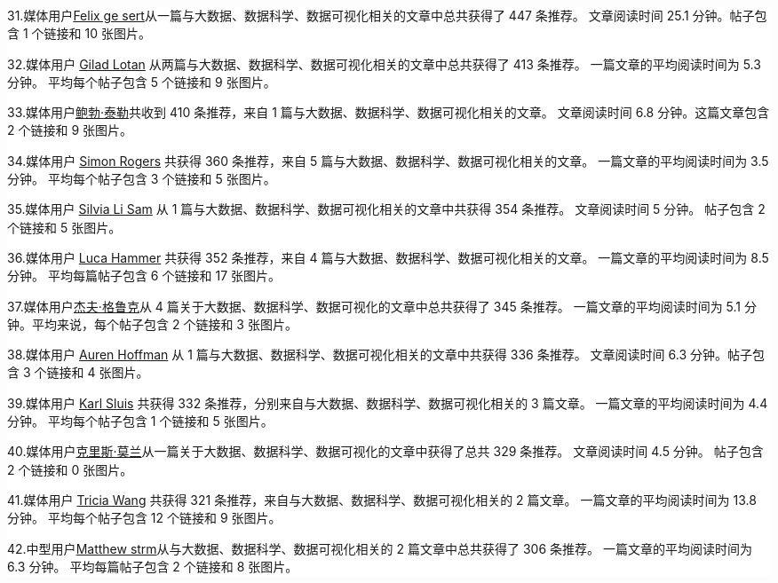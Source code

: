 31.媒体用户[Felix ge sert](https://medium.com/u/233cc61c4b11?source=post_page-----a8486ec12b35--------------------------------)从一篇与大数据、数据科学、数据可视化相关的文章中总共获得了 447 条推荐。
文章阅读时间 25.1 分钟。帖子包含 1 个链接和 10 张图片。

32.媒体用户 [Gilad Lotan](https://medium.com/u/90b8a357f856?source=post_page-----a8486ec12b35--------------------------------) 从两篇与大数据、数据科学、数据可视化相关的文章中总共获得了 413 条推荐。
一篇文章的平均阅读时间为 5.3 分钟。
平均每个帖子包含 5 个链接和 9 张图片。

33.媒体用户[鲍勃·泰勒](https://medium.com/u/637878e3c005?source=post_page-----a8486ec12b35--------------------------------)共收到 410 条推荐，来自 1 篇与大数据、数据科学、数据可视化相关的文章。
文章阅读时间 6.8 分钟。这篇文章包含 2 个链接和 9 张图片。

34.媒体用户 [Simon Rogers](https://medium.com/u/e093dae6814e?source=post_page-----a8486ec12b35--------------------------------) 共获得 360 条推荐，来自 5 篇与大数据、数据科学、数据可视化相关的文章。
一篇文章的平均阅读时间为 3.5 分钟。
平均每个帖子包含 3 个链接和 5 张图片。

35.媒体用户 [Silvia Li Sam](https://medium.com/u/4890d480c6c5?source=post_page-----a8486ec12b35--------------------------------) 从 1 篇与大数据、数据科学、数据可视化相关的文章中共获得 354 条推荐。
文章阅读时间 5 分钟。
帖子包含 2 个链接和 5 张图片。

36.媒体用户 [Luca Hammer](https://medium.com/u/f41b88c25359?source=post_page-----a8486ec12b35--------------------------------) 共获得 352 条推荐，来自 4 篇与大数据、数据科学、数据可视化相关的文章。
一篇文章的平均阅读时间为 8.5 分钟。
平均每篇帖子包含 6 个链接和 17 张图片。

37.媒体用户[杰夫·格鲁克](https://medium.com/u/88923ec9a071?source=post_page-----a8486ec12b35--------------------------------)从 4 篇关于大数据、数据科学、数据可视化的文章中总共获得了 345 条推荐。
一篇文章的平均阅读时间为 5.1 分钟。平均来说，每个帖子包含 2 个链接和 3 张图片。

38.媒体用户 [Auren Hoffman](https://medium.com/u/49600bc77127?source=post_page-----a8486ec12b35--------------------------------) 从 1 篇与大数据、数据科学、数据可视化相关的文章中共获得 336 条推荐。
文章阅读时间 6.3 分钟。帖子包含 3 个链接和 4 张图片。

39.媒体用户 [Karl Sluis](https://medium.com/u/ab4004eb84c9?source=post_page-----a8486ec12b35--------------------------------) 共获得 332 条推荐，分别来自与大数据、数据科学、数据可视化相关的 3 篇文章。
一篇文章的平均阅读时间为 4.4 分钟。
平均每个帖子包含 1 个链接和 5 张图片。

40.媒体用户[克里斯·莫兰](https://medium.com/u/3ae525518399?source=post_page-----a8486ec12b35--------------------------------)从一篇关于大数据、数据科学、数据可视化的文章中获得了总共 329 条推荐。
文章阅读时间 4.5 分钟。
帖子包含 2 个链接和 0 张图片。

41.媒体用户 [Tricia Wang](https://medium.com/u/3b91a7c1281f?source=post_page-----a8486ec12b35--------------------------------) 共获得 321 条推荐，来自与大数据、数据科学、数据可视化相关的 2 篇文章。
一篇文章的平均阅读时间为 13.8 分钟。
平均每个帖子包含 12 个链接和 9 张图片。

42.中型用户[Matthew strm](https://medium.com/u/e0e5c279b20?source=post_page-----a8486ec12b35--------------------------------)从与大数据、数据科学、数据可视化相关的 2 篇文章中总共获得了 306 条推荐。
一篇文章的平均阅读时间为 6.3 分钟。
平均每篇帖子包含 2 个链接和 8 张图片。
